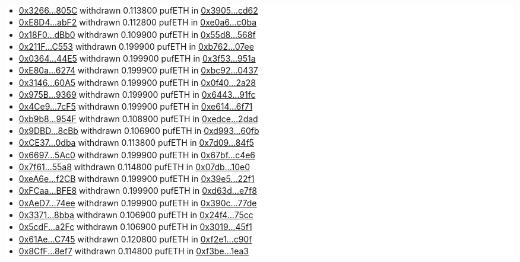- [0x3266...805C](https://etherscan.io/address/0x3266fD5fE7D1aF4a333E0Fd6Ac3Ab7beF8ed805C) withdrawn 0.113800 pufETH in [0x3905...cd62](https://etherscan.io/tx/0x3266fD5fE7D1aF4a333E0Fd6Ac3Ab7beF8ed805C)
- [0xE8D4...abF2](https://etherscan.io/address/0xE8D4cD70d69d59079D1A09eF60f027077A37abF2) withdrawn 0.112800 pufETH in [0xe0a6...c0ba](https://etherscan.io/tx/0xE8D4cD70d69d59079D1A09eF60f027077A37abF2)
- [0x18F0...dBb0](https://etherscan.io/address/0x18F026ceDb8E38806D50A43C4228C8ECCf4FdBb0) withdrawn 0.109900 pufETH in [0x55d8...568f](https://etherscan.io/tx/0x18F026ceDb8E38806D50A43C4228C8ECCf4FdBb0)
- [0x211F...C553](https://etherscan.io/address/0x211Fb6DB57120443957BE5f97805ed7dC3a1C553) withdrawn 0.199900 pufETH in [0xb762...07ee](https://etherscan.io/tx/0x211Fb6DB57120443957BE5f97805ed7dC3a1C553)
- [0x0364...44E5](https://etherscan.io/address/0x03644bc087568E159a9E7593Ab56C5380bde44E5) withdrawn 0.199900 pufETH in [0x3f53...951a](https://etherscan.io/tx/0x03644bc087568E159a9E7593Ab56C5380bde44E5)
- [0xE80a...6274](https://etherscan.io/address/0xE80a6eAd1B224f5F86e91F703F01DE54d76A6274) withdrawn 0.199900 pufETH in [0xbc92...0437](https://etherscan.io/tx/0xE80a6eAd1B224f5F86e91F703F01DE54d76A6274)
- [0x3146...60A5](https://etherscan.io/address/0x31463D25eFB57be9b253302a6468b42e638560A5) withdrawn 0.199900 pufETH in [0x0f40...2a28](https://etherscan.io/tx/0x31463D25eFB57be9b253302a6468b42e638560A5)
- [0x975B...9369](https://etherscan.io/address/0x975B01a7A4bb6d0aF4DacE33d92BABD93A5D9369) withdrawn 0.199900 pufETH in [0x6443...91fc](https://etherscan.io/tx/0x975B01a7A4bb6d0aF4DacE33d92BABD93A5D9369)
- [0x4Ce9...7cF5](https://etherscan.io/address/0x4Ce9D59232af35aA480Da9CaddF969C293757cF5) withdrawn 0.199900 pufETH in [0xe614...6f71](https://etherscan.io/tx/0x4Ce9D59232af35aA480Da9CaddF969C293757cF5)
- [0xb9b8...954F](https://etherscan.io/address/0xb9b8c3e875B4bC8F4FB92E7766A1Ee9fe1c5954F) withdrawn 0.108900 pufETH in [0xedce...2dad](https://etherscan.io/tx/0xb9b8c3e875B4bC8F4FB92E7766A1Ee9fe1c5954F)
- [0x9DBD...8cBb](https://etherscan.io/address/0x9DBDFFD00D532269aBeF1Ba6fBE69dFCfB598cBb) withdrawn 0.106900 pufETH in [0xd993...60fb](https://etherscan.io/tx/0x9DBDFFD00D532269aBeF1Ba6fBE69dFCfB598cBb)
- [0xCE37...0dba](https://etherscan.io/address/0xCE3718BA62637Dd00Fc64Dea62d06d420c640dba) withdrawn 0.113800 pufETH in [0x7d09...84f5](https://etherscan.io/tx/0xCE3718BA62637Dd00Fc64Dea62d06d420c640dba)
- [0x6697...5Ac0](https://etherscan.io/address/0x66974d02e5D1405eA08014c9Ba524007A34F5Ac0) withdrawn 0.199900 pufETH in [0x67bf...c4e6](https://etherscan.io/tx/0x66974d02e5D1405eA08014c9Ba524007A34F5Ac0)
- [0x7f61...55a8](https://etherscan.io/address/0x7f61FE5660721CBe32F59faDc419a01AB12d55a8) withdrawn 0.114800 pufETH in [0x07db...10e0](https://etherscan.io/tx/0x7f61FE5660721CBe32F59faDc419a01AB12d55a8)
- [0xeA6e...f2CB](https://etherscan.io/address/0xeA6eBA2b4f916476D0Acd41f57B27f31A61af2CB) withdrawn 0.199900 pufETH in [0x39e5...22f1](https://etherscan.io/tx/0xeA6eBA2b4f916476D0Acd41f57B27f31A61af2CB)
- [0xFCaa...BFE8](https://etherscan.io/address/0xFCaa1315Ce7a910f9b68dD2Dc888030Ad9edBFE8) withdrawn 0.199900 pufETH in [0xd63d...e7f8](https://etherscan.io/tx/0xFCaa1315Ce7a910f9b68dD2Dc888030Ad9edBFE8)
- [0xAeD7...74ee](https://etherscan.io/address/0xAeD78c87183F42d2c6dFC35a429c19F5bD1b74ee) withdrawn 0.199900 pufETH in [0x390c...77de](https://etherscan.io/tx/0xAeD78c87183F42d2c6dFC35a429c19F5bD1b74ee)
- [0x3371...8bba](https://etherscan.io/address/0x3371975C0B4509aCef7A88Be25f246729A218bba) withdrawn 0.106900 pufETH in [0x24f4...75cc](https://etherscan.io/tx/0x3371975C0B4509aCef7A88Be25f246729A218bba)
- [0x5cdF...a2Fc](https://etherscan.io/address/0x5cdFabdA4dAB41E29176681283cc46171b6ba2Fc) withdrawn 0.106900 pufETH in [0x3019...45f1](https://etherscan.io/tx/0x5cdFabdA4dAB41E29176681283cc46171b6ba2Fc)
- [0x61Ae...C745](https://etherscan.io/address/0x61Ae8FD7DF506aD59874480c2354Fc59e3b7C745) withdrawn 0.120800 pufETH in [0xf2e1...c90f](https://etherscan.io/tx/0x61Ae8FD7DF506aD59874480c2354Fc59e3b7C745)
- [0x8CfF...8ef7](https://etherscan.io/address/0x8CfFc1AD5564f0c37bE4514531D4BAdbA0D98ef7) withdrawn 0.114800 pufETH in [0xf3be...1ea3](https://etherscan.io/tx/0x8CfFc1AD5564f0c37bE4514531D4BAdbA0D98ef7)
